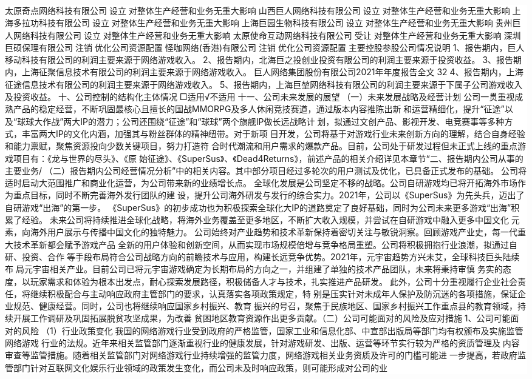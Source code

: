 太原奇点网络科技有限公司
设立
对整体生产经营和业务无重大影响
山西巨人网络科技有限公司
设立
对整体生产经营和业务无重大影响
上海多拉功科技有限公司
设立
对整体生产经营和业务无重大影响
上海巨园生物科技有限公司
设立
对整体生产经营和业务无重大影响
贵州巨人网络科技有限公司
设立
对整体生产经营和业务无重大影响
太原使命互动网络科技有限公司
受让
对整体生产经营和业务无重大影响
深圳巨硕保理有限公司
注销
优化公司资源配置
怪咖网络(香港)有限公司
注销
优化公司资源配置
主要控股参股公司情况说明
1、报告期内，巨人移动科技有限公司的利润主要来源于网络游戏收入。
2、报告期内，北海巨之投创业投资有限公司的利润主要来源于投资收益。
3、报告期内，上海征聚信息技术有限公司的利润主要来源于网络游戏收入。
巨人网络集团股份有限公司2021年年度报告全文
32
4、报告期内，上海征途信息技术有限公司的利润主要来源于网络游戏收入。
5、报告期内，上海巨堃网络科技有限公司的利润主要来源于下属子公司游戏收入及投资收益。
十、公司控制的结构化主体情况
□适用√不适用
十一、公司未来发展的展望
（一）未来发展战略及经营计划
公司一贯重视成熟产品的稳定经营，不断巩固最核心且擅长的国战MMORPG及多人休闲竞技赛道，通过版本内容推陈出新
和运营精细化，提升“征途”以及“球球大作战”两大IP的潜力；公司还围绕“征途”和“球球”两个旗舰IP做长远战略计
划，拟通过文创产品、影视开发、电竞赛事等多种方式，丰富两大IP的文化内涵，加强其与粉丝群体的精神纽带。对于新项
目开发，公司将基于对游戏行业未来创新方向的理解，结合自身经验和能力禀赋，聚焦资源投向少数关键项目，努力打造符
合时代潮流和用户需求的爆款产品。目前，公司处于研发过程但未正式上线的重点游戏项目有：《龙与世界的尽头》、《原
始征途》、《SuperSus》、《Dead4Returns》，前述产品的相关介绍详见本章节“二、报告期内公司从事的主要业务/
（二）报告期内公司经营情况分析”中的相关内容。其中部分项目经过多轮次的用户测试及优化，已具备正式发布的基础。
公司将适时启动大范围推广和商业化运营，为公司带来新的业绩增长点。
全球化发展是公司坚定不移的战略。公司自研游戏均已将开拓海外市场作为重点目标，同时不断完善海外发行团队的建
设，提升公司海外研发与发行的综合实力。2021年，公司以《SuperSus》为先头兵，迈出了自研游戏“出海”的第一步。
《SuperSus》的初步成功也为积极探索全球化大IP的道路奠定了良好基础，同时为公司未来更多游戏“出海”积累了经验。
未来公司将持续推进全球化战略，将海外业务覆盖至更多地区，不断扩大收入规模，并尝试在自研游戏中融入更多中国文化
元素，向海外用户展示与传播中国文化的独特魅力。
公司始终对产业趋势和技术革新保持着密切关注与敏锐洞察。回顾游戏产业史，每一代重大技术革新都会赋予游戏产品
全新的用户体验和创新空间，从而实现市场规模倍增与竞争格局重塑。公司将积极拥抱行业浪潮，拟通过自研、投资、合作
等手段布局符合公司战略方向的前瞻技术与应用，构建长远竞争优势。2021年，元宇宙趋势方兴未艾，全球科技巨头陆续布
局元宇宙相关产业。目前公司已将元宇宙游戏确定为长期布局的方向之一，并组建了单独的技术产品团队，未来将秉持审慎
务实的态度，以玩家需求和体验为根本出发点，耐心探索发展路径，积极储备人才与技术，扎实推进产品研发。
此外，公司十分重视履行企业社会责任，将继续积极配合与主动响应政府主管部门的要求，认真落实各项政策规定，特
别是压实针对未成年人保护及防沉迷的各项措施，保证企业规范、健康经营。同时，公司也将继续响应国家乡村振兴、教育
振兴的号召，聚焦于民族地区、国家乡村振兴工作重点县的教育领域，持续开展工作调研及巩固拓展脱贫攻坚成果，为改善
贫困地区教育资源作出更多贡献。（二）公司可能面对的风险及应对措施
1、公司可能面对的风险
（1）行业政策变化
我国的网络游戏行业受到政府的严格监管，国家工业和信息化部、中宣部出版局等部门均有权颁布及实施监管网络游戏
行业的法规。近年来相关监管部门逐渐重视行业的健康发展，针对游戏研发、出版、运营等环节实行较为严格的资质管理及
内容审查等监管措施。随着相关监管部门对网络游戏行业持续增强的监管力度，网络游戏相关业务资质及许可的门槛可能进
一步提高，若政府监管部门针对互联网文化娱乐行业领域的政策发生变化，而公司未及时响应政策，则可能形成对公司的业